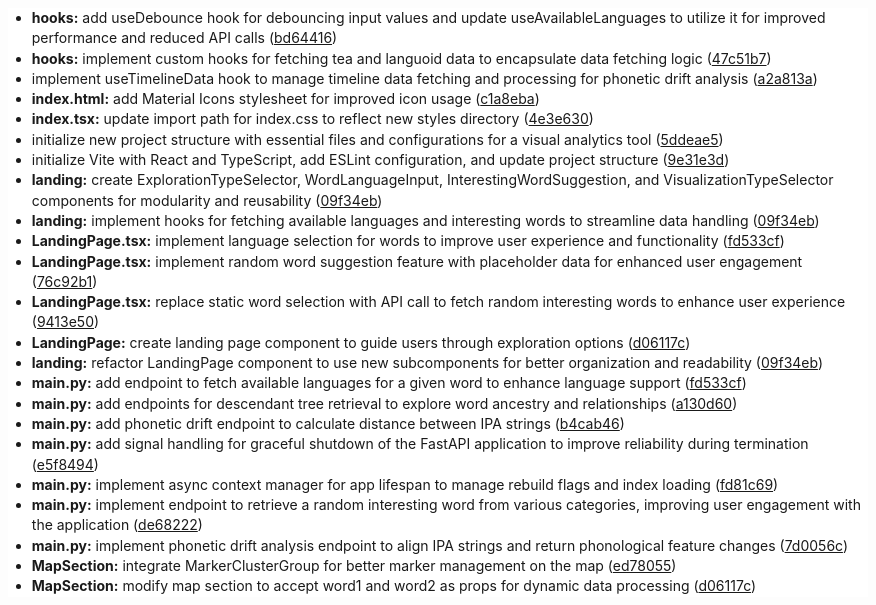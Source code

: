 * **hooks:** add useDebounce hook for debouncing input values and update useAvailableLanguages to utilize it for improved performance and reduced API calls ([bd64416](https://github.com/vialab/WiktionaryViz/commit/bd64416a794db2d55515bb25595c86dc7999f3c7))
* **hooks:** implement custom hooks for fetching tea and languoid data to encapsulate data fetching logic ([47c51b7](https://github.com/vialab/WiktionaryViz/commit/47c51b7ba291639c629d4de210188ee911f6eb95))
* implement useTimelineData hook to manage timeline data fetching and processing for phonetic drift analysis ([a2a813a](https://github.com/vialab/WiktionaryViz/commit/a2a813a853d7bbc207ce90812182ad81ca830763))
* **index.html:** add Material Icons stylesheet for improved icon usage ([c1a8eba](https://github.com/vialab/WiktionaryViz/commit/c1a8ebab1e78cfc41ad7567f9448db25f1447668))
* **index.tsx:** update import path for index.css to reflect new styles directory ([4e3e630](https://github.com/vialab/WiktionaryViz/commit/4e3e630d4a19c2c41b98838c345ae8b35f572fcc))
* initialize new project structure with essential files and configurations for a visual analytics tool ([5ddeae5](https://github.com/vialab/WiktionaryViz/commit/5ddeae5b16d11e5e106c8e0a7df939977ceef7f7))
* initialize Vite with React and TypeScript, add ESLint configuration, and update project structure ([9e31e3d](https://github.com/vialab/WiktionaryViz/commit/9e31e3d1cac93269e7b25783c9f473ef967d427d))
* **landing:** create ExplorationTypeSelector, WordLanguageInput, InterestingWordSuggestion, and VisualizationTypeSelector components for modularity and reusability ([09f34eb](https://github.com/vialab/WiktionaryViz/commit/09f34eb35e231b24fcaffd677a1cbf9048c5f932))
* **landing:** implement hooks for fetching available languages and interesting words to streamline data handling ([09f34eb](https://github.com/vialab/WiktionaryViz/commit/09f34eb35e231b24fcaffd677a1cbf9048c5f932))
* **LandingPage.tsx:** implement language selection for words to improve user experience and functionality ([fd533cf](https://github.com/vialab/WiktionaryViz/commit/fd533cf3f134f3514acf7500c07ec4bde14c2bbd))
* **LandingPage.tsx:** implement random word suggestion feature with placeholder data for enhanced user engagement ([76c92b1](https://github.com/vialab/WiktionaryViz/commit/76c92b132517ccf54f185bf9ba35c5d596ecf677))
* **LandingPage.tsx:** replace static word selection with API call to fetch random interesting words to enhance user experience ([9413e50](https://github.com/vialab/WiktionaryViz/commit/9413e509d98e3e88d0cb9acf1425f729b53866ed))
* **LandingPage:** create landing page component to guide users through exploration options ([d06117c](https://github.com/vialab/WiktionaryViz/commit/d06117ce3d7f339e762beaae271d938b9a90b89d))
* **landing:** refactor LandingPage component to use new subcomponents for better organization and readability ([09f34eb](https://github.com/vialab/WiktionaryViz/commit/09f34eb35e231b24fcaffd677a1cbf9048c5f932))
* **main.py:** add endpoint to fetch available languages for a given word to enhance language support ([fd533cf](https://github.com/vialab/WiktionaryViz/commit/fd533cf3f134f3514acf7500c07ec4bde14c2bbd))
* **main.py:** add endpoints for descendant tree retrieval to explore word ancestry and relationships ([a130d60](https://github.com/vialab/WiktionaryViz/commit/a130d6032f8e7fbd9daa7ef8d294d707683d49e6))
* **main.py:** add phonetic drift endpoint to calculate distance between IPA strings ([b4cab46](https://github.com/vialab/WiktionaryViz/commit/b4cab463bbb0277e5be8dfb08f2b3823b5957f4a))
* **main.py:** add signal handling for graceful shutdown of the FastAPI application to improve reliability during termination ([e5f8494](https://github.com/vialab/WiktionaryViz/commit/e5f84943fe087943c6d8a28767167cf898d06c87))
* **main.py:** implement async context manager for app lifespan to manage rebuild flags and index loading ([fd81c69](https://github.com/vialab/WiktionaryViz/commit/fd81c69ecb8937eb509831b2db0d8e01199a5f8e))
* **main.py:** implement endpoint to retrieve a random interesting word from various categories, improving user engagement with the application ([de68222](https://github.com/vialab/WiktionaryViz/commit/de68222ec1d0dc7c221ddc4879f8c7e7fbe77c6a))
* **main.py:** implement phonetic drift analysis endpoint to align IPA strings and return phonological feature changes ([7d0056c](https://github.com/vialab/WiktionaryViz/commit/7d0056c237dc615f706759555a98dbfbed08c0a9))
* **MapSection:** integrate MarkerClusterGroup for better marker management on the map ([ed78055](https://github.com/vialab/WiktionaryViz/commit/ed78055ca2f4a3fb7d11958fa8d72db6bec46bd9))
* **MapSection:** modify map section to accept word1 and word2 as props for dynamic data processing ([d06117c](https://github.com/vialab/WiktionaryViz/commit/d06117ce3d7f339e762beaae271d938b9a90b89d))